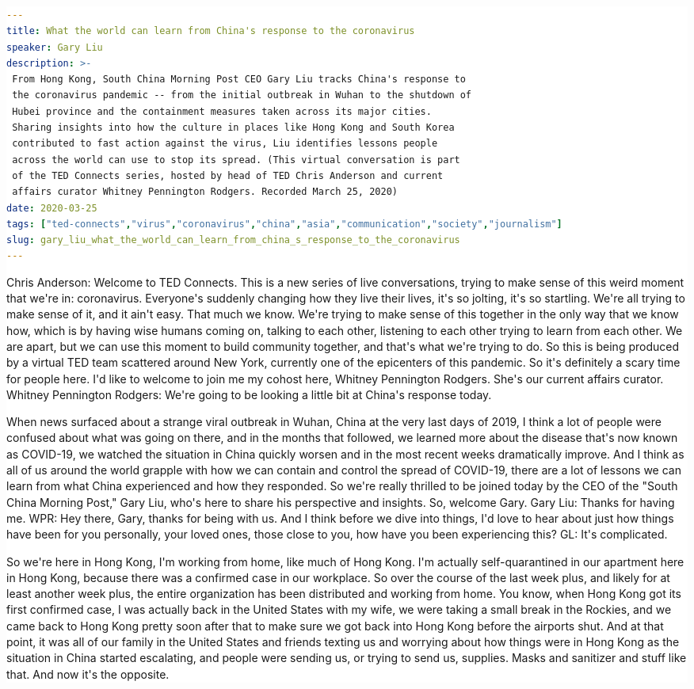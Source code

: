 ```yaml
---
title: What the world can learn from China's response to the coronavirus
speaker: Gary Liu
description: >-
 From Hong Kong, South China Morning Post CEO Gary Liu tracks China's response to
 the coronavirus pandemic -- from the initial outbreak in Wuhan to the shutdown of
 Hubei province and the containment measures taken across its major cities.
 Sharing insights into how the culture in places like Hong Kong and South Korea
 contributed to fast action against the virus, Liu identifies lessons people
 across the world can use to stop its spread. (This virtual conversation is part
 of the TED Connects series, hosted by head of TED Chris Anderson and current
 affairs curator Whitney Pennington Rodgers. Recorded March 25, 2020)
date: 2020-03-25
tags: ["ted-connects","virus","coronavirus","china","asia","communication","society","journalism"]
slug: gary_liu_what_the_world_can_learn_from_china_s_response_to_the_coronavirus
---
```


Chris Anderson: Welcome to TED Connects. This is a new series of live conversations,
trying to make sense of this weird moment that we're in: coronavirus. Everyone's suddenly
changing how they live their lives, it's so jolting, it's so startling. We're all trying
to make sense of it, and it ain't easy. That much we know. We're trying to make sense of
this together in the only way that we know how, which is by having wise humans coming on,
talking to each other, listening to each other trying to learn from each other. We are
apart, but we can use this moment to build community together, and that's what we're
trying to do. So this is being produced by a virtual TED team scattered around New York,
currently one of the epicenters of this pandemic. So it's definitely a scary time for
people here. I'd like to welcome to join me my cohost here, Whitney Pennington Rodgers.
She's our current affairs curator. Whitney Pennington Rodgers: We're going to be looking a
little bit at China's response today.

When news surfaced about a strange viral outbreak in Wuhan, China at the very last days of
2019, I think a lot of people were confused about what was going on there, and in the
months that followed, we learned more about the disease that's now known as COVID-19, we
watched the situation in China quickly worsen and in the most recent weeks dramatically
improve. And I think as all of us around the world grapple with how we can contain and
control the spread of COVID-19, there are a lot of lessons we can learn from what China
experienced and how they responded. So we're really thrilled to be joined today by the CEO
of the "South China Morning Post," Gary Liu, who's here to share his perspective and
insights. So, welcome Gary. Gary Liu: Thanks for having me. WPR: Hey there, Gary, thanks for
being with us. And I think before we dive into things, I'd love to hear about just how
things have been for you personally, your loved ones, those close to you, how have you
been experiencing this? GL: It's complicated.

So we're here in Hong Kong, I'm working from home, like much of Hong Kong. I'm actually
self-quarantined in our apartment here in Hong Kong, because there was a confirmed case in
our workplace. So over the course of the last week plus, and likely for at least another
week plus, the entire organization has been distributed and working from home. You know,
when Hong Kong got its first confirmed case, I was actually back in the United States with
my wife, we were taking a small break in the Rockies, and we came back to Hong Kong pretty
soon after that to make sure we got back into Hong Kong before the airports shut. And at
that point, it was all of our family in the United States and friends texting us and
worrying about how things were in Hong Kong as the situation in China started escalating,
and people were sending us, or trying to send us, supplies. Masks and sanitizer and stuff
like that. And now it's the opposite.
